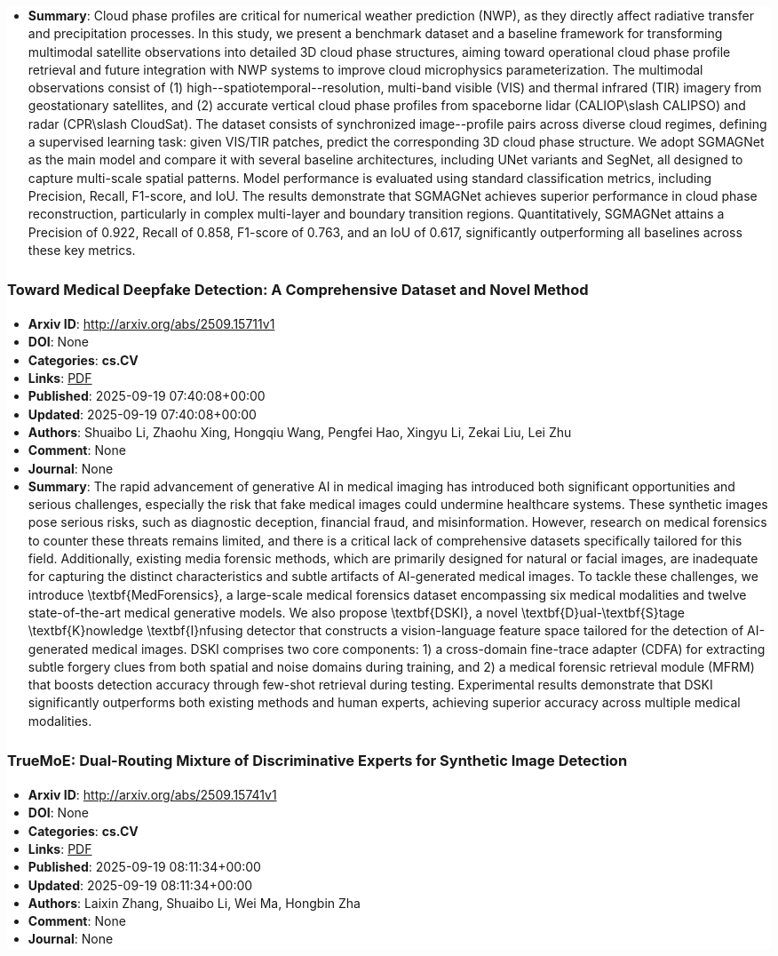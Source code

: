 - **Summary**: Cloud phase profiles are critical for numerical weather prediction (NWP), as they directly affect radiative transfer and precipitation processes. In this study, we present a benchmark dataset and a baseline framework for transforming multimodal satellite observations into detailed 3D cloud phase structures, aiming toward operational cloud phase profile retrieval and future integration with NWP systems to improve cloud microphysics parameterization. The multimodal observations consist of (1) high--spatiotemporal--resolution, multi-band visible (VIS) and thermal infrared (TIR) imagery from geostationary satellites, and (2) accurate vertical cloud phase profiles from spaceborne lidar (CALIOP\slash CALIPSO) and radar (CPR\slash CloudSat). The dataset consists of synchronized image--profile pairs across diverse cloud regimes, defining a supervised learning task: given VIS/TIR patches, predict the corresponding 3D cloud phase structure. We adopt SGMAGNet as the main model and compare it with several baseline architectures, including UNet variants and SegNet, all designed to capture multi-scale spatial patterns. Model performance is evaluated using standard classification metrics, including Precision, Recall, F1-score, and IoU. The results demonstrate that SGMAGNet achieves superior performance in cloud phase reconstruction, particularly in complex multi-layer and boundary transition regions. Quantitatively, SGMAGNet attains a Precision of 0.922, Recall of 0.858, F1-score of 0.763, and an IoU of 0.617, significantly outperforming all baselines across these key metrics.



### Toward Medical Deepfake Detection: A Comprehensive Dataset and Novel Method
- **Arxiv ID**: http://arxiv.org/abs/2509.15711v1
- **DOI**: None
- **Categories**: **cs.CV**
- **Links**: [PDF](http://arxiv.org/pdf/2509.15711v1)
- **Published**: 2025-09-19 07:40:08+00:00
- **Updated**: 2025-09-19 07:40:08+00:00
- **Authors**: Shuaibo Li, Zhaohu Xing, Hongqiu Wang, Pengfei Hao, Xingyu Li, Zekai Liu, Lei Zhu
- **Comment**: None
- **Journal**: None
- **Summary**: The rapid advancement of generative AI in medical imaging has introduced both significant opportunities and serious challenges, especially the risk that fake medical images could undermine healthcare systems. These synthetic images pose serious risks, such as diagnostic deception, financial fraud, and misinformation. However, research on medical forensics to counter these threats remains limited, and there is a critical lack of comprehensive datasets specifically tailored for this field. Additionally, existing media forensic methods, which are primarily designed for natural or facial images, are inadequate for capturing the distinct characteristics and subtle artifacts of AI-generated medical images. To tackle these challenges, we introduce \textbf{MedForensics}, a large-scale medical forensics dataset encompassing six medical modalities and twelve state-of-the-art medical generative models. We also propose \textbf{DSKI}, a novel \textbf{D}ual-\textbf{S}tage \textbf{K}nowledge \textbf{I}nfusing detector that constructs a vision-language feature space tailored for the detection of AI-generated medical images. DSKI comprises two core components: 1) a cross-domain fine-trace adapter (CDFA) for extracting subtle forgery clues from both spatial and noise domains during training, and 2) a medical forensic retrieval module (MFRM) that boosts detection accuracy through few-shot retrieval during testing. Experimental results demonstrate that DSKI significantly outperforms both existing methods and human experts, achieving superior accuracy across multiple medical modalities.



### TrueMoE: Dual-Routing Mixture of Discriminative Experts for Synthetic Image Detection
- **Arxiv ID**: http://arxiv.org/abs/2509.15741v1
- **DOI**: None
- **Categories**: **cs.CV**
- **Links**: [PDF](http://arxiv.org/pdf/2509.15741v1)
- **Published**: 2025-09-19 08:11:34+00:00
- **Updated**: 2025-09-19 08:11:34+00:00
- **Authors**: Laixin Zhang, Shuaibo Li, Wei Ma, Hongbin Zha
- **Comment**: None
- **Journal**: None